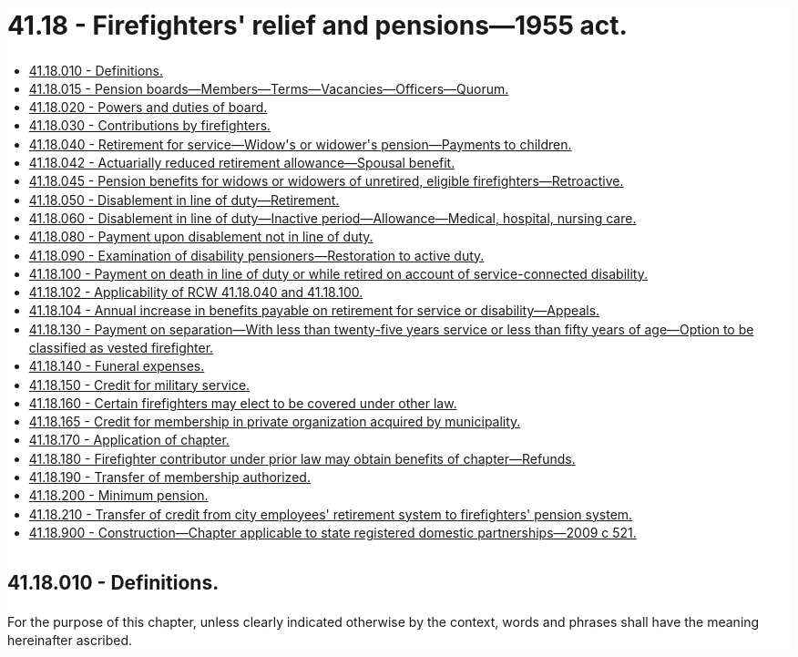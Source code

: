 # 41.18 - Firefighters' relief and pensions—1955 act.
* [41.18.010 - Definitions.](#4118010---definitions)
* [41.18.015 - Pension boards—Members—Terms—Vacancies—Officers—Quorum.](#4118015---pension-boardsmemberstermsvacanciesofficersquorum)
* [41.18.020 - Powers and duties of board.](#4118020---powers-and-duties-of-board)
* [41.18.030 - Contributions by firefighters.](#4118030---contributions-by-firefighters)
* [41.18.040 - Retirement for service—Widow's or widower's pension—Payments to children.](#4118040---retirement-for-servicewidows-or-widowers-pensionpayments-to-children)
* [41.18.042 - Actuarially reduced retirement allowance—Spousal benefit.](#4118042---actuarially-reduced-retirement-allowancespousal-benefit)
* [41.18.045 - Pension benefits for widows or widowers of unretired, eligible firefighters—Retroactive.](#4118045---pension-benefits-for-widows-or-widowers-of-unretired-eligible-firefightersretroactive)
* [41.18.050 - Disablement in line of duty—Retirement.](#4118050---disablement-in-line-of-dutyretirement)
* [41.18.060 - Disablement in line of duty—Inactive period—Allowance—Medical, hospital, nursing care.](#4118060---disablement-in-line-of-dutyinactive-periodallowancemedical-hospital-nursing-care)
* [41.18.080 - Payment upon disablement not in line of duty.](#4118080---payment-upon-disablement-not-in-line-of-duty)
* [41.18.090 - Examination of disability pensioners—Restoration to active duty.](#4118090---examination-of-disability-pensionersrestoration-to-active-duty)
* [41.18.100 - Payment on death in line of duty or while retired on account of service-connected disability.](#4118100---payment-on-death-in-line-of-duty-or-while-retired-on-account-of-service-connected-disability)
* [41.18.102 - Applicability of RCW  41.18.040 and  41.18.100.](#4118102---applicability-of-rcw--4118040-and--4118100)
* [41.18.104 - Annual increase in benefits payable on retirement for service or disability—Appeals.](#4118104---annual-increase-in-benefits-payable-on-retirement-for-service-or-disabilityappeals)
* [41.18.130 - Payment on separation—With less than twenty-five years service or less than fifty years of age—Option to be classified as vested firefighter.](#4118130---payment-on-separationwith-less-than-twenty-five-years-service-or-less-than-fifty-years-of-ageoption-to-be-classified-as-vested-firefighter)
* [41.18.140 - Funeral expenses.](#4118140---funeral-expenses)
* [41.18.150 - Credit for military service.](#4118150---credit-for-military-service)
* [41.18.160 - Certain firefighters may elect to be covered under other law.](#4118160---certain-firefighters-may-elect-to-be-covered-under-other-law)
* [41.18.165 - Credit for membership in private organization acquired by municipality.](#4118165---credit-for-membership-in-private-organization-acquired-by-municipality)
* [41.18.170 - Application of chapter.](#4118170---application-of-chapter)
* [41.18.180 - Firefighter contributor under prior law may obtain benefits of chapter—Refunds.](#4118180---firefighter-contributor-under-prior-law-may-obtain-benefits-of-chapterrefunds)
* [41.18.190 - Transfer of membership authorized.](#4118190---transfer-of-membership-authorized)
* [41.18.200 - Minimum pension.](#4118200---minimum-pension)
* [41.18.210 - Transfer of credit from city employees' retirement system to firefighters' pension system.](#4118210---transfer-of-credit-from-city-employees-retirement-system-to-firefighters-pension-system)
* [41.18.900 - Construction—Chapter applicable to state registered domestic partnerships—2009 c 521.](#4118900---constructionchapter-applicable-to-state-registered-domestic-partnerships2009-c-521)
## 41.18.010 - Definitions.
For the purpose of this chapter, unless clearly indicated otherwise by the context, words and phrases shall have the meaning hereinafter ascribed.
